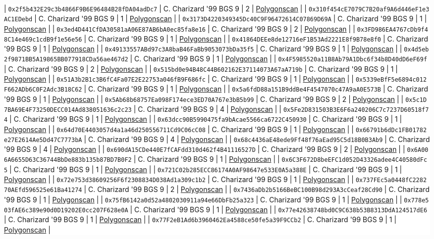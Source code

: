 | `0x2f5b432E29c3b4866F9B6E96484B28fDA04adDc7` | C. Charizard '99 BGS 9 | 2 | [Polygonscan](https://polygonscan.com/tx/0x0c1673dd4e8c853065410f663a8da7bacc066b8a6cb6698123281481de68f4e0) |
| `0x310f454cE7079C7B20af9A6d446eF1e3AC1EDebd` | C. Charizard '99 BGS 9 | 1 | [Polygonscan](https://polygonscan.com/tx/0x5ff9a52fc24cff9cf1ecf5e7fc3b2448786a1f7eb66619419179fa4a5f054265) |
| `0x3173D4220349345Dc40C9F96472614C07869D69A` | C. Charizard '99 BGS 9 | 1 | [Polygonscan](https://polygonscan.com/tx/0xd54b35c723beaa2b0bfec49e583c3e67143c312be47db7350556af6f263f9139) |
| `0x3ed4D441CfDA30581aA06E87AB6bA0ec85fa8e16` | C. Charizard '99 BGS 9 | 2 | [Polygonscan](https://polygonscan.com/tx/0xf7aff02f6b252feab81efd6d5e84b514883da73d937f636ac88ef8b5e18683bc) |
| `0x3FD986EA4767cDb9f48C14e469c1cdB9f1e56e56` | C. Charizard '99 BGS 9 | 1 | [Polygonscan](https://polygonscan.com/tx/0xdd02d6c46e2e4779a0e78eea5eaa63778dcb989bfd8a7d1587d57655ec7397f9) |
| `0x41864DEEe8de12716eF1B53Ad2221E8f9B78e8f0` | C. Charizard '99 BGS 9 | 1 | [Polygonscan](https://polygonscan.com/tx/0x6a6b30b33fed207c84fa1c402aa896297f5a228ba18cedc6785c5b12d9219a1f) |
| `0x49133557ABd97c3A8baB46FaBb9053073bDa35f5` | C. Charizard '99 BGS 9 | 1 | [Polygonscan](https://polygonscan.com/tx/0x0dfc19729e222acff937584617ea00c0558ece76bb265c325c4e8e5abbcf995f) |
| `0x4d5eb2f9871BB5A19865BB077918CDa56ae467d2` | C. Charizard '99 BGS 9 | 1 | [Polygonscan](https://polygonscan.com/tx/0x9dcb870355371ddc3e3bdbc161275953f4e065e8d3658034e93bfeb56557ec2a) |
| `0x4F5985520a11B8Ab79A1Dbc6f34b8D40dD6eF69f` | C. Charizard '99 BGS 9 | 2 | [Polygonscan](https://polygonscan.com/tx/0x7b945de4b6a439a02d4d82090af020e4a08a36b3363922df015b7fe91daa17fd) |
| `0x515bd0e94B48C44B602162E37114073A67aA719b` | C. Charizard '99 BGS 9 | 1 | [Polygonscan](https://polygonscan.com/tx/0x39326a5fc5f0a8c8219543ce5f2c705df7e028efcb0c7f77989a07a9b881d683) |
| `0x51A3b2B1c3B6fC4Fa07E2E22753a046fB9F686fc` | C. Charizard '99 BGS 9 | 1 | [Polygonscan](https://polygonscan.com/tx/0x8f01e9f2ba98868c5ae6070ea66852dc2fcab7f639bf470a01b065b0c2c4503f) |
| `0x5339eBfF5e6894c012F662ADb6C0F2Adc3B18C62` | C. Charizard '99 BGS 9 | 1 | [Polygonscan](https://polygonscan.com/tx/0xf3dfc778318c50062c04e5a886c7cb458d798c8283493a8a197e700a8e24d4a8) |
| `0x5a6fdD88a151B9ddBe4F4547070c47A9aA0E573B` | C. Charizard '99 BGS 9 | 1 | [Polygonscan](https://polygonscan.com/tx/0xbca3f2e44dde185c01e7c407e4a45c198c03cc0936fe9901c5dcd355c621efa4) |
| `0x5Ab68b68757Ea098F174ece3ED70A767e3bB5b99` | C. Charizard '99 BGS 9 | 2 | [Polygonscan](https://polygonscan.com/tx/0x6e196dbaf1b4df20f811f14e2d2d6af7e6e868299d9d0847926deea8c82fe3cb) |
| `0x5c1D7BA69E4F73250DECC014Ad838051636c2c23` | C. Charizard '99 BGS 9 | 4 | [Polygonscan](https://polygonscan.com/tx/0xd7cb0bbb94633872314531f30b40e2c77bcdaed5d558b5d900f26e870dc264f9) |
| `0x5Fe2D831503B3E6F6a240206C7c7237D60518f74` | C. Charizard '99 BGS 9 | 1 | [Polygonscan](https://polygonscan.com/tx/0x76ef4cfc6ac8268e050719efb8f16c6f83515c9612486eeb2e675468e1dac40e) |
| `0x63dcc90B5990475fa9bAcae5566ca6722C450930` | C. Charizard '99 BGS 9 | 1 | [Polygonscan](https://polygonscan.com/tx/0xad278f1111cef8d4fa1f264530b980440b1cc1343717adad502f9932b18a6696) |
| `0x64d70E4403057d4a1a46d250556711Cd9C06cC08` | C. Charizard '99 BGS 9 | 1 | [Polygonscan](https://polygonscan.com/tx/0x01f96904c0846e270649cc355f2ed9945821124bff19896ee1477a57acd981a5) |
| `0x66791b6dDc1FB01782e27E2614Ae5Dd47C7773bA` | C. Charizard '99 BGS 9 | 4 | [Polygonscan](https://polygonscan.com/tx/0x766c30279400c7d1592d53fb40bec4ef2e6cd01dce514e89a07afb6f019fc125) |
| `0x68c4436aE48ede9Ff48f76aEad95C5d18B0B3Ab9` | C. Charizard '99 BGS 9 | 4 | [Polygonscan](https://polygonscan.com/tx/0xcd62ecd00557b7724fd0cdd7e00c3c43381ca8e710d04dc6f70fc80fe4d1a62d) |
| `0x690dA15CDe440E7fCAFdd310d462f4B41116527D` | C. Charizard '99 BGS 9 | 2 | [Polygonscan](https://polygonscan.com/tx/0x25164c97ce83301736606d753c0dc28f059de0fe970b0048266ff8638a5110d0) |
| `0x6A006A6655D63C36744BbDe883b135b87BD7B0F2` | C. Charizard '99 BGS 9 | 1 | [Polygonscan](https://polygonscan.com/tx/0x71a187bb605032e3339485cff73239b0a386454a6d76fe08f4d036279ab6f739) |
| `0x6C3F672D8beEFC1d052D43326adee4C40580dFc5` | C. Charizard '99 BGS 9 | 1 | [Polygonscan](https://polygonscan.com/tx/0x9701a3d5b91e5433e14589ff3384e06b07097185191f80945319052d1bff135c) |
| `0x721C02b285ECC86174A0AF98647e533E0A5a388E` | C. Charizard '99 BGS 9 | 1 | [Polygonscan](https://polygonscan.com/tx/0xdc8498e04ae2ebc2f1ef9715d173c4a5d876f916424cbb693b6adbfa75640c36) |
| `0x72e753d38609256F6f2308834D038Ad1a309c1b2` | C. Charizard '99 BGS 9 | 1 | [Polygonscan](https://polygonscan.com/tx/0xb20756a4a272765cc9b2443804ee383eb3525b2cb82bd4b312dd34f3cb372ffa) |
| `0x737FEc5a0448fC228270AEfd596525e61Ba41274` | C. Charizard '99 BGS 9 | 2 | [Polygonscan](https://polygonscan.com/tx/0xbe239c4156c5e90ae3f462900a8757d54634eb7e59ce96785058011134910d22) |
| `0x7436aDb2b5166BeBC100B98d293A3cCeaf28Cd90` | C. Charizard '99 BGS 9 | 1 | [Polygonscan](https://polygonscan.com/tx/0xed88534ddbe00dbb130fbb93d05871c2ca1a1b95892c341d6cb164934fd2f85b) |
| `0x75fB6142a0d52a4802030911a94e66DbFb25a323` | C. Charizard '99 BGS 9 | 1 | [Polygonscan](https://polygonscan.com/tx/0x6a10744d8b73832c91d0b584910723c497e6dd49e36a0a97e0c55e7b27919ac1) |
| `0x778e503fAE6c389e90d0D19202E0cc207F628e0A` | C. Charizard '99 BGS 9 | 1 | [Polygonscan](https://polygonscan.com/tx/0x739e2d99a46d709124cbde9d33cdb14a894375586a7d4cabdbde962472603b92) |
| `0x77e42638748bd0C9C638b53B8313DdA124517dE6` | C. Charizard '99 BGS 9 | 1 | [Polygonscan](https://polygonscan.com/tx/0xa1dce73c21d71bc6936333f357369942e0a2035a1cdef5a356880e608a8b1730) |
| `0x77F2eB1Ad6b3960462Ea4588ce50fe5a39F9CCb2` | C. Charizard '99 BGS 9 | 1 | [Polygonscan](https://polygonscan.com/tx/0xa504df85d4ed188df3aca64493d4f1c21c12920037320720abc9c3c6d4310a05) |